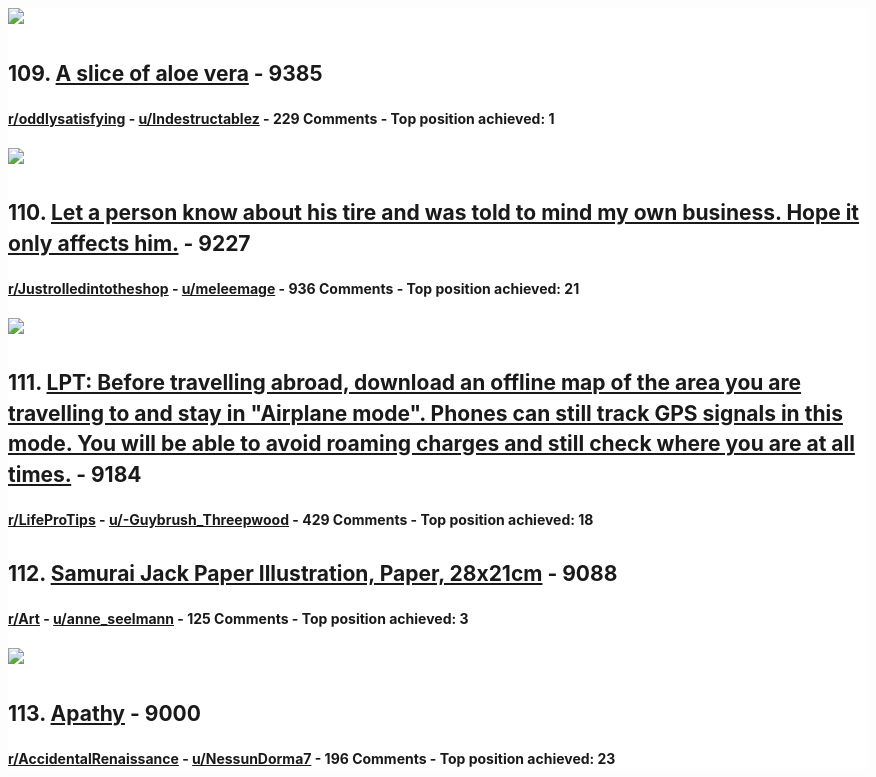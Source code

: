 <a href="https://i.redd.it/zvv1qctaly9z.png"><img src="image"></img></a>

## 109. [A slice of aloe vera](http://reddit.com/r/oddlysatisfying/comments/6nnph1/a_slice_of_aloe_vera/) - 9385
#### [r/oddlysatisfying](http://reddit.com/r/oddlysatisfying) - [u/Indestructablez](http://reddit.com/u/Indestructablez) - 229 Comments - Top position achieved: 1

<a href="http://i.imgur.com/lgp2xwm.jpg"><img src="https://b.thumbs.redditmedia.com/luckWvCh3dUBjEERY00wqqhZ5mllq37x8xDSTFXG1Js.jpg"></img></a>

## 110. [Let a person know about his tire and was told to mind my own business. Hope it only affects him.](http://reddit.com/r/Justrolledintotheshop/comments/6nntgz/let_a_person_know_about_his_tire_and_was_told_to/) - 9227
#### [r/Justrolledintotheshop](http://reddit.com/r/Justrolledintotheshop) - [u/meleemage](http://reddit.com/u/meleemage) - 936 Comments - Top position achieved: 21

<a href="https://i.redd.it/68d84xxj10az.jpg"><img src="https://b.thumbs.redditmedia.com/EOE8KsBJGRiVhPNQ5F5-dWavugzY2NJabuHY3yiVaDc.jpg"></img></a>

## 111. [LPT: Before travelling abroad, download an offline map of the area you are travelling to and stay in "Airplane mode". Phones can still track GPS signals in this mode. You will be able to avoid roaming charges and still check where you are at all times.](http://reddit.com/r/LifeProTips/comments/6nkj4l/lpt_before_travelling_abroad_download_an_offline/) - 9184
#### [r/LifeProTips](http://reddit.com/r/LifeProTips) - [u/-Guybrush_Threepwood](http://reddit.com/u/-Guybrush_Threepwood) - 429 Comments - Top position achieved: 18

## 112. [Samurai Jack Paper Illustration, Paper, 28x21cm](http://reddit.com/r/Art/comments/6nlsgl/samurai_jack_paper_illustration_paper_28x21cm/) - 9088
#### [r/Art](http://reddit.com/r/Art) - [u/anne_seelmann](http://reddit.com/u/anne_seelmann) - 125 Comments - Top position achieved: 3

<a href="https://i.redd.it/faygpjl7yx9z.jpg"><img src="https://b.thumbs.redditmedia.com/MDjpBf9wUayC-HCziejLPd2L4oCrA1XYWhagiH9rVnQ.jpg"></img></a>

## 113. [Apathy](http://reddit.com/r/AccidentalRenaissance/comments/6nml2h/apathy/) - 9000
#### [r/AccidentalRenaissance](http://reddit.com/r/AccidentalRenaissance) - [u/NessunDorma7](http://reddit.com/u/NessunDorma7) - 196 Comments - Top position achieved: 23
